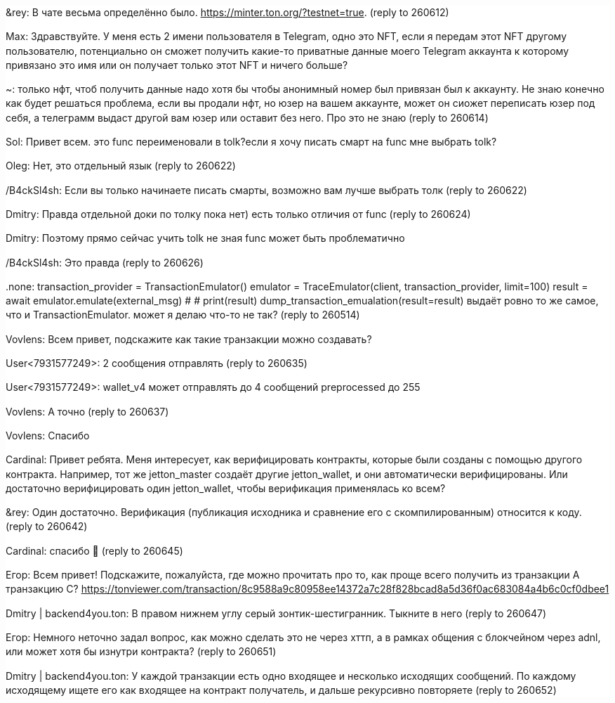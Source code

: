 &rey: В чате весьма определённо было. https://minter.ton.org/?testnet=true. (reply to 260612)

Max: Здравствуйте. У меня есть 2 имени пользователя в Telegram, одно это NFT, если я передам этот NFT другому пользователю, потенциально он сможет получить какие-то приватные данные моего Telegram аккаунта к которому привязано это имя или он получает только этот NFT и ничего больше?

~: только нфт, чтоб получить данные надо хотя бы чтобы анонимный номер был привязан был к аккаунту. Не знаю конечно как будет решаться проблема, если вы продали нфт, но юзер на вашем аккаунте, может он сиожет переписать юзер под себя, а телеграмм выдаст другой вам юзер или оставит без него. Про это не знаю (reply to 260614)

Sol: Привет  всем. это func переименовали в tolk?если я хочу писать смарт на func мне выбрать tolk?

Oleg: Нет, это отдельный язык (reply to 260622)

/B4ckSl4sh\: Если вы только начинаете писать смарты, возможно вам лучше выбрать толк (reply to 260622)

Dmitry: Правда отдельной доки по толку пока нет) есть только отличия от func (reply to 260624)

Dmitry: Поэтому прямо сейчас учить tolk не зная func может быть проблематично

/B4ckSl4sh\: Это правда (reply to 260626)

.none: transaction_provider = TransactionEmulator()                    emulator = TraceEmulator(client, transaction_provider, limit=100)          result = await emulator.emulate(external_msg)            # # print(result)          dump_transaction_emualation(result=result) выдаёт ровно то же самое, что и TransactionEmulator. может я делаю что-то не так? (reply to 260514)

Vovlens: Всем привет, подскажите как такие транзакции можно создавать?

User<7931577249>: 2 сообщения отправлять (reply to 260635)

User<7931577249>: wallet_v4 может отправлять до 4 сообщений preprocessed до 255

Vovlens: А точно (reply to 260637)

Vovlens: Спасибо

Cardinal: Привет ребята. Меня интересует, как верифицировать контракты, которые были созданы с помощью другого контракта. Например, тот же jetton_master создаёт другие jetton_wallet, и они автоматически верифицированы.  Или достаточно верифицировать один jetton_wallet, чтобы верификация применялась ко всем?

&rey: Один достаточно. Верификация (публикация исходника и сравнение его с скомпилированным) относится к коду. (reply to 260642)

Cardinal: спасибо 🙏 (reply to 260645)

Егор: Всем привет! Подскажите, пожалуйста, где можно прочитать про то, как проще всего получить из транзакции А транзакцию С? https://tonviewer.com/transaction/8c9588a9c80958ee14372a7c28f828bcad8a5d36f0ac683084a4b6c0cf0dbee1

Dmitry | backend4you.ton: В правом нижнем углу серый зонтик-шестигранник. Тыкните в него (reply to 260647)

Егор: Немного неточно задал вопрос, как можно сделать это не через хттп, а в рамках общения с блокчейном через adnl, или может хотя бы изнутри контракта? (reply to 260651)

Dmitry | backend4you.ton: У каждой транзакции есть одно входящее и несколько исходящих сообщений. По каждому исходящему ищете его как входящее на контракт получатель, и дальше рекурсивно повторяете (reply to 260652)
